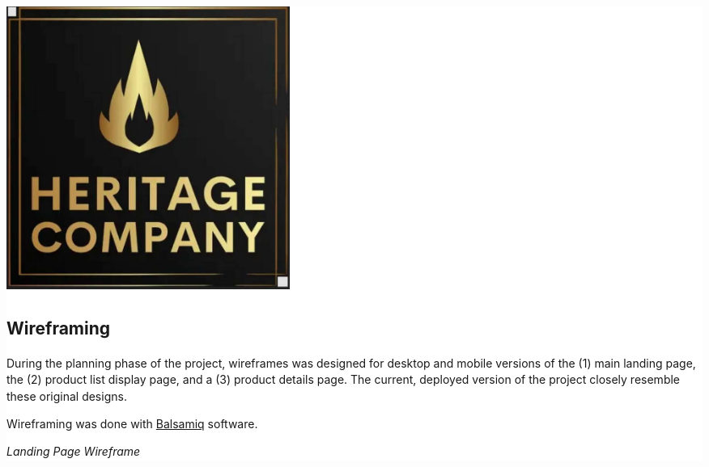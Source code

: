 <img src="static/assets/images/readme-images/logo.jpg" alt="Heritage Company Logo" width=350>
<br>

## Wireframing

During the planning phase of the project, wireframes was designed for desktop and mobile versions of the (1) main landing page, the (2) product list display page, and a (3) product details page. The current, deployed version of the project closely resemble these original designs.

Wireframing was done with [Balsamiq](https://balsamiq.com/) software.

_Landing Page Wireframe_
